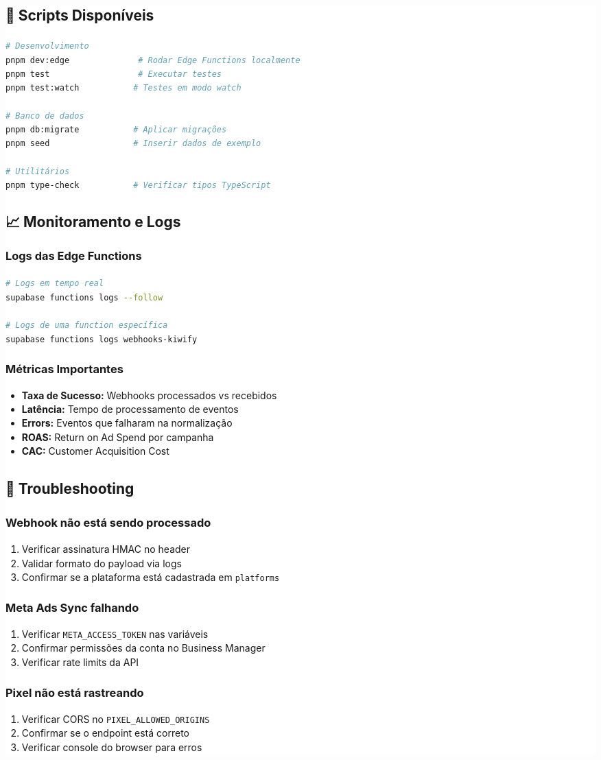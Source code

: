 ## 🔧 Scripts Disponíveis

```bash
# Desenvolvimento
pnpm dev:edge              # Rodar Edge Functions localmente
pnpm test                  # Executar testes
pnpm test:watch           # Testes em modo watch

# Banco de dados
pnpm db:migrate           # Aplicar migrações
pnpm seed                 # Inserir dados de exemplo

# Utilitários
pnpm type-check           # Verificar tipos TypeScript
```

## 📈 Monitoramento e Logs

### Logs das Edge Functions
```bash
# Logs em tempo real
supabase functions logs --follow

# Logs de uma function específica
supabase functions logs webhooks-kiwify
```

### Métricas Importantes
- **Taxa de Sucesso:** Webhooks processados vs recebidos
- **Latência:** Tempo de processamento de eventos
- **Errors:** Eventos que falharam na normalização
- **ROAS:** Return on Ad Spend por campanha
- **CAC:** Customer Acquisition Cost

## 🐛 Troubleshooting

### Webhook não está sendo processado
1. Verificar assinatura HMAC no header
2. Validar formato do payload via logs
3. Confirmar se a plataforma está cadastrada em `platforms`

### Meta Ads Sync falhando
1. Verificar `META_ACCESS_TOKEN` nas variáveis
2. Confirmar permissões da conta no Business Manager
3. Verificar rate limits da API

### Pixel não está rastreando
1. Verificar CORS no `PIXEL_ALLOWED_ORIGINS`
2. Confirmar se o endpoint está correto
3. Verificar console do browser para erros
